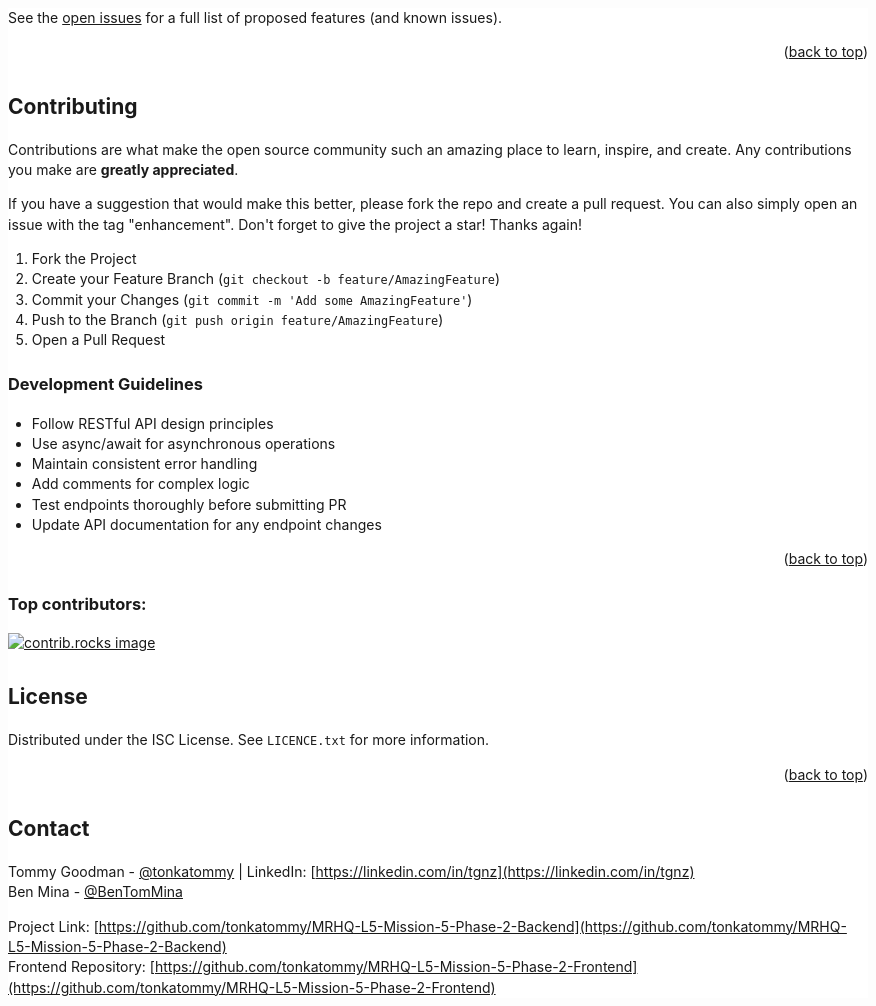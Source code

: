 See the [open issues](https://github.com/tonkatommy/MRHQ-L5-Mission-5-Phase-2-Backend/issues) for a full list of proposed features (and known issues).

<p align="right">(<a href="#readme-top">back to top</a>)</p>



## Contributing

Contributions are what make the open source community such an amazing place to learn, inspire, and create. Any contributions you make are **greatly appreciated**.

If you have a suggestion that would make this better, please fork the repo and create a pull request. You can also simply open an issue with the tag "enhancement".
Don't forget to give the project a star! Thanks again!

1. Fork the Project
2. Create your Feature Branch (`git checkout -b feature/AmazingFeature`)
3. Commit your Changes (`git commit -m 'Add some AmazingFeature'`)
4. Push to the Branch (`git push origin feature/AmazingFeature`)
5. Open a Pull Request

### Development Guidelines

- Follow RESTful API design principles
- Use async/await for asynchronous operations
- Maintain consistent error handling
- Add comments for complex logic
- Test endpoints thoroughly before submitting PR
- Update API documentation for any endpoint changes

<p align="right">(<a href="#readme-top">back to top</a>)</p>

### Top contributors:

<a href="https://github.com/tonkatommy/MRHQ-L5-Mission-5-Phase-2-Backend/graphs/contributors">
  <img src="https://contrib.rocks/image?repo=tonkatommy/MRHQ-L5-Mission-5-Phase-2-Backend" alt="contrib.rocks image" />
</a>



## License

Distributed under the ISC License. See `LICENCE.txt` for more information.

<p align="right">(<a href="#readme-top">back to top</a>)</p>



## Contact

Tommy Goodman - [@tonkatommy](https://github.com/tonkatommy) |
LinkedIn: [https://linkedin.com/in/tgnz](https://linkedin.com/in/tgnz)  
Ben Mina - [@BenTomMina](https://github.com/BenTomMina)

Project Link: [https://github.com/tonkatommy/MRHQ-L5-Mission-5-Phase-2-Backend](https://github.com/tonkatommy/MRHQ-L5-Mission-5-Phase-2-Backend)  
Frontend Repository: [https://github.com/tonkatommy/MRHQ-L5-Mission-5-Phase-2-Frontend](https://github.com/tonkatommy/MRHQ-L5-Mission-5-Phase-2-Frontend)
